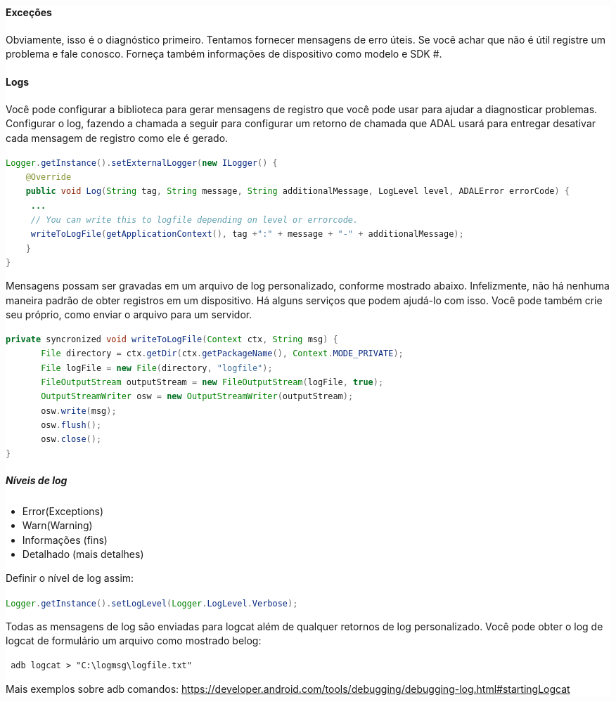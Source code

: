 #### <a name="exceptions"></a>Exceções

Obviamente, isso é o diagnóstico primeiro. Tentamos fornecer mensagens de erro úteis. Se você achar que não é útil registre um problema e fale conosco. Forneça também informações de dispositivo como modelo e SDK #.

#### <a name="logs"></a>Logs

Você pode configurar a biblioteca para gerar mensagens de registro que você pode usar para ajudar a diagnosticar problemas. Configurar o log, fazendo a chamada a seguir para configurar um retorno de chamada que ADAL usará para entregar desativar cada mensagem de registro como ele é gerado.


 ```Java
 Logger.getInstance().setExternalLogger(new ILogger() {
     @Override
     public void Log(String tag, String message, String additionalMessage, LogLevel level, ADALError errorCode) {
      ...
      // You can write this to logfile depending on level or errorcode.
      writeToLogFile(getApplicationContext(), tag +":" + message + "-" + additionalMessage);
     }
 }
 ```
Mensagens possam ser gravadas em um arquivo de log personalizado, conforme mostrado abaixo. Infelizmente, não há nenhuma maneira padrão de obter registros em um dispositivo. Há alguns serviços que podem ajudá-lo com isso. Você pode também crie seu próprio, como enviar o arquivo para um servidor.

```Java
private syncronized void writeToLogFile(Context ctx, String msg) {
       File directory = ctx.getDir(ctx.getPackageName(), Context.MODE_PRIVATE);
       File logFile = new File(directory, "logfile");
       FileOutputStream outputStream = new FileOutputStream(logFile, true);
       OutputStreamWriter osw = new OutputStreamWriter(outputStream);
       osw.write(msg);
       osw.flush();
       osw.close();
}
```

##### <a name="logging-levels"></a>Níveis de log

+ Error(Exceptions)
+ Warn(Warning)
+ Informações (fins)
+ Detalhado (mais detalhes)

Definir o nível de log assim:
```Java
Logger.getInstance().setLogLevel(Logger.LogLevel.Verbose);
 ```

 Todas as mensagens de log são enviadas para logcat além de qualquer retornos de log personalizado.
Você pode obter o log de logcat de formulário um arquivo como mostrado belog:

 ```
  adb logcat > "C:\logmsg\logfile.txt"
 ```
 Mais exemplos sobre adb comandos: https://developer.android.com/tools/debugging/debugging-log.html#startingLogcat
